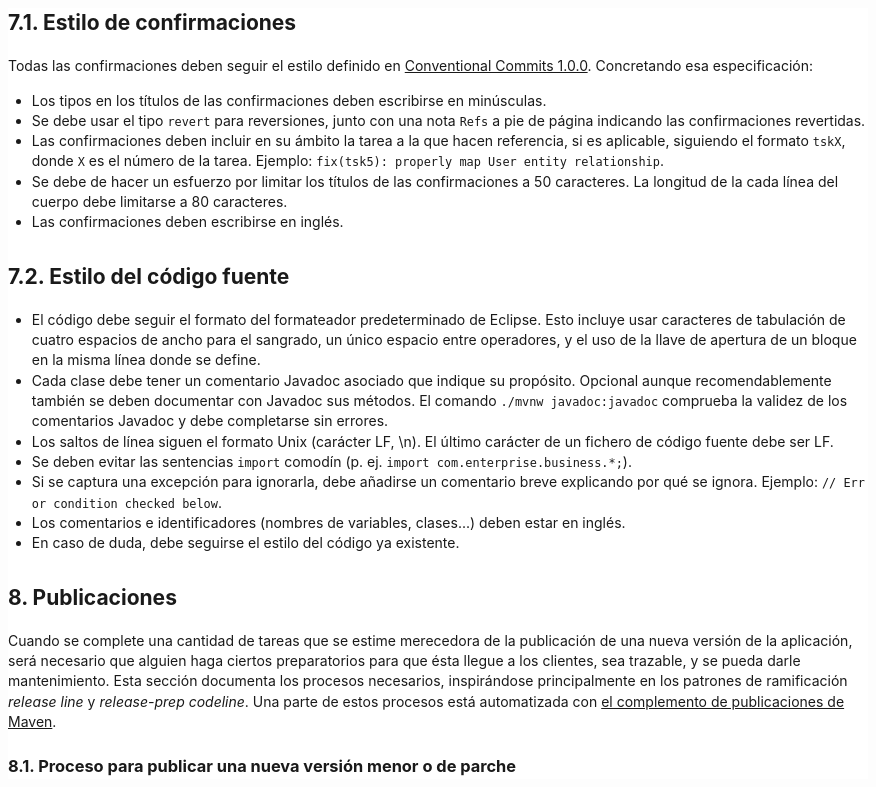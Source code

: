## 7.1. Estilo de confirmaciones

Todas las confirmaciones deben seguir el estilo definido en [Conventional
Commits 1.0.0](https://www.conventionalcommits.org/es/v1.0.0/). Concretando esa
especificación:

- Los tipos en los títulos de las confirmaciones deben escribirse en minúsculas.
- Se debe usar el tipo `revert` para reversiones, junto con una nota `Refs` a
  pie de página indicando las confirmaciones revertidas.
- Las confirmaciones deben incluir en su ámbito la tarea a la que hacen
  referencia, si es aplicable, siguiendo el formato `tskX`, donde `X` es el
  número de la tarea. Ejemplo: `fix(tsk5): properly map User entity
  relationship`.
- Se debe de hacer un esfuerzo por limitar los títulos de las confirmaciones a
  50 caracteres. La longitud de la cada línea del cuerpo debe limitarse a 80
  caracteres.
- Las confirmaciones deben escribirse en inglés.

## 7.2. Estilo del código fuente

- El código debe seguir el formato del formateador predeterminado de Eclipse.
  Esto incluye usar caracteres de tabulación de cuatro espacios de ancho para el
  sangrado, un único espacio entre operadores, y el uso de la llave de apertura
  de un bloque en la misma línea donde se define.
- Cada clase debe tener un comentario Javadoc asociado que indique su propósito.
  Opcional aunque recomendablemente también se deben documentar con Javadoc sus
  métodos. El comando `./mvnw javadoc:javadoc` comprueba la validez de los
  comentarios Javadoc y debe completarse sin errores.
- Los saltos de línea siguen el formato Unix (carácter LF, \n). El último
  carácter de un fichero de código fuente debe ser LF.
- Se deben evitar las sentencias `import` comodín (p. ej. `import
  com.enterprise.business.*;`).
- Si se captura una excepción para ignorarla, debe añadirse un comentario breve
  explicando por qué se ignora. Ejemplo: `// Error condition checked below`.
- Los comentarios e identificadores (nombres de variables, clases...) deben
  estar en inglés.
- En caso de duda, debe seguirse el estilo del código ya existente.

## 8. Publicaciones

Cuando se complete una cantidad de tareas que se estime merecedora de la
publicación de una nueva versión de la aplicación, será necesario que alguien
haga ciertos preparatorios para que ésta llegue a los clientes, sea trazable, y
se pueda darle mantenimiento. Esta sección documenta los procesos necesarios,
inspirándose principalmente en los patrones de ramificación _release line_ y
_release-prep codeline_. Una parte de estos procesos está automatizada con [el
complemento de publicaciones de
Maven](https://maven.apache.org/maven-release/maven-release-plugin/index.html).

### 8.1. Proceso para publicar una nueva versión menor o de parche
